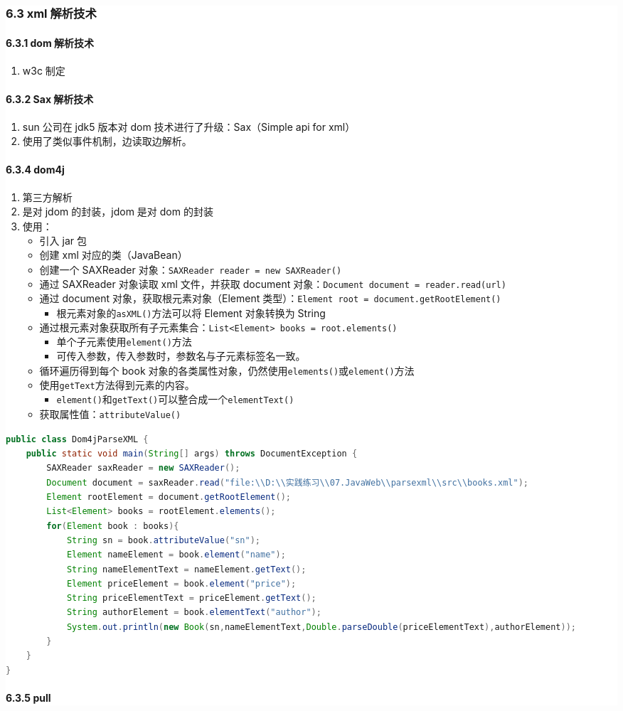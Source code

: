 ### 6.3 xml 解析技术

#### 6.3.1 dom 解析技术

1. w3c 制定

#### 6.3.2 Sax 解析技术

1. sun 公司在 jdk5 版本对 dom 技术进行了升级：Sax（Simple api for xml）
2. 使用了类似事件机制，边读取边解析。

#### 6.3.4 dom4j

1. 第三方解析
2. 是对 jdom 的封装，jdom 是对 dom 的封装
3. 使用：
   - 引入 jar 包
   - 创建 xml 对应的类（JavaBean）
   - 创建一个 SAXReader 对象：`SAXReader reader = new SAXReader()`
   - 通过 SAXReader 对象读取 xml 文件，并获取 document 对象：`Document document = reader.read(url)`
   - 通过 document 对象，获取根元素对象（Element 类型）：`Element root = document.getRootElement()`
     - 根元素对象的`asXML()`方法可以将 Element 对象转换为 String
   - 通过根元素对象获取所有子元素集合：`List<Element> books = root.elements()`
     - 单个子元素使用`element()`方法
     - 可传入参数，传入参数时，参数名与子元素标签名一致。
   - 循环遍历得到每个 book 对象的各类属性对象，仍然使用`elements()`或`element()`方法
   - 使用`getText`方法得到元素的内容。
     - `element()`和`getText()`可以整合成一个`elementText()`
   - 获取属性值：`attributeValue()`

```java
public class Dom4jParseXML {
    public static void main(String[] args) throws DocumentException {
        SAXReader saxReader = new SAXReader();
        Document document = saxReader.read("file:\\D:\\实践练习\\07.JavaWeb\\parsexml\\src\\books.xml");
        Element rootElement = document.getRootElement();
        List<Element> books = rootElement.elements();
        for(Element book : books){
            String sn = book.attributeValue("sn");
            Element nameElement = book.element("name");
            String nameElementText = nameElement.getText();
            Element priceElement = book.element("price");
            String priceElementText = priceElement.getText();
            String authorElement = book.elementText("author");
            System.out.println(new Book(sn,nameElementText,Double.parseDouble(priceElementText),authorElement));
        }
    }
}
```

#### 6.3.5 pull
